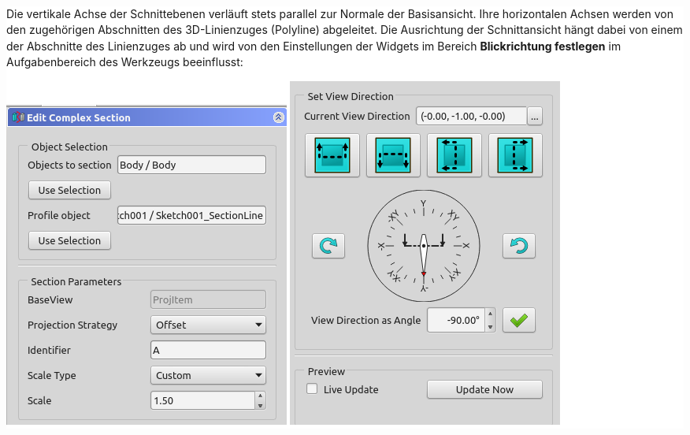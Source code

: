 Die vertikale Achse der Schnittebenen verläuft stets parallel zur Normale der Basisansicht. Ihre horizontalen Achsen werden von den zugehörigen Abschnitten des 3D-Linienzuges (Polyline) abgeleitet. Die Ausrichtung der Schnittansicht hängt dabei von einem der Abschnitte des Linienzuges ab und wird von den Einstellungen der Widgets im Bereich **Blickrichtung festlegen** im Aufgabenbereich des Werkzeugs beeinflusst:

![](/src/assets/images/TechDraw_ComplexSection_Taskview1.png)
![](/src/assets/images/TechDraw_ComplexSection_Taskview2.png)
